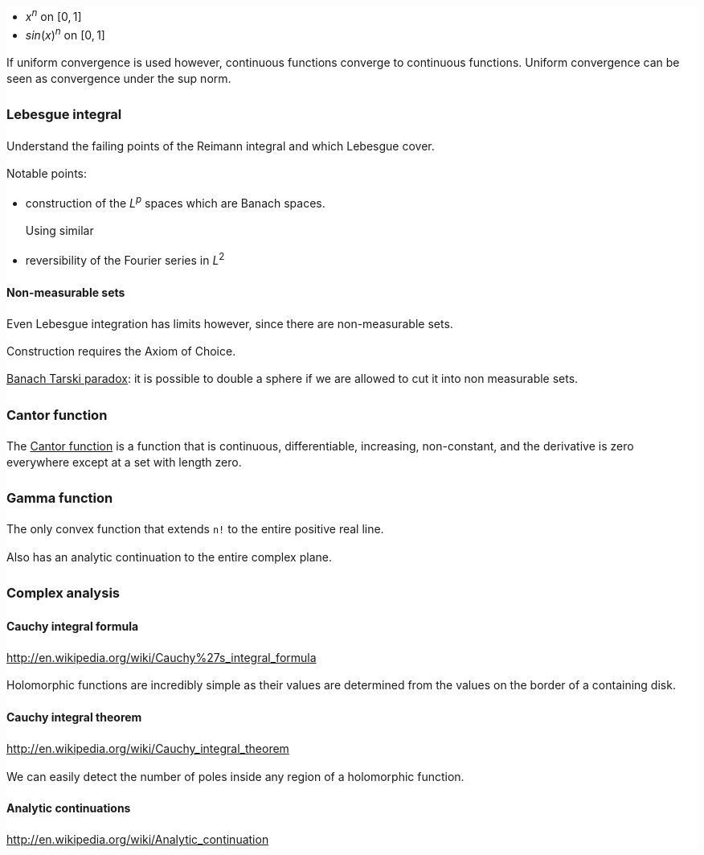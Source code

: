 - $x^n$ on $[0,1]$
- $sin(x)^n$ on $[0,1]$

If uniform convergence is used however, continuous functions converge to continuous functions. Uniform convergence can be seen as convergence under the sup norm.

### Lebesgue integral

Understand the failing points of the Reimann integral and which Lebesgue cover.

Notable points:

-   construction of the $L^p$ spaces which are Banach spaces.

    Using similar

-   reversibility of the Fourier series in $L^2$

#### Non-measurable sets

Even Lebesgue integration has limits however, since there are non-measurable sets.

Construction requires the Axiom of Choice.

[Banach Tarski paradox](http://en.wikipedia.org/wiki/Banach%E2%80%93Tarski_paradox): it is possible to double a sphere if we are allowed to cut it into non measurable sets.

### Cantor function

The [Cantor function](http://en.wikipedia.org/wiki/Cantor_function) is a function that is continuous, differentiable, increasing, non-constant, and the derivative is zero everywhere except at a set with length zero. 

### Gamma function

The only convex function that extends `n!` to the entire positive real line.

Also has an analytic continuation to the entire complex plane.

### Complex analysis

#### Cauchy integral formula

<http://en.wikipedia.org/wiki/Cauchy%27s_integral_formula>

Holomorphic functions are incredibly simple as their values are determined from the values on the border of a containing disk.

#### Cauchy integral theorem

<http://en.wikipedia.org/wiki/Cauchy_integral_theorem>

We can easily detect the number of poles inside any region of a holomorphic function.

#### Analytic continuations

<http://en.wikipedia.org/wiki/Analytic_continuation>
